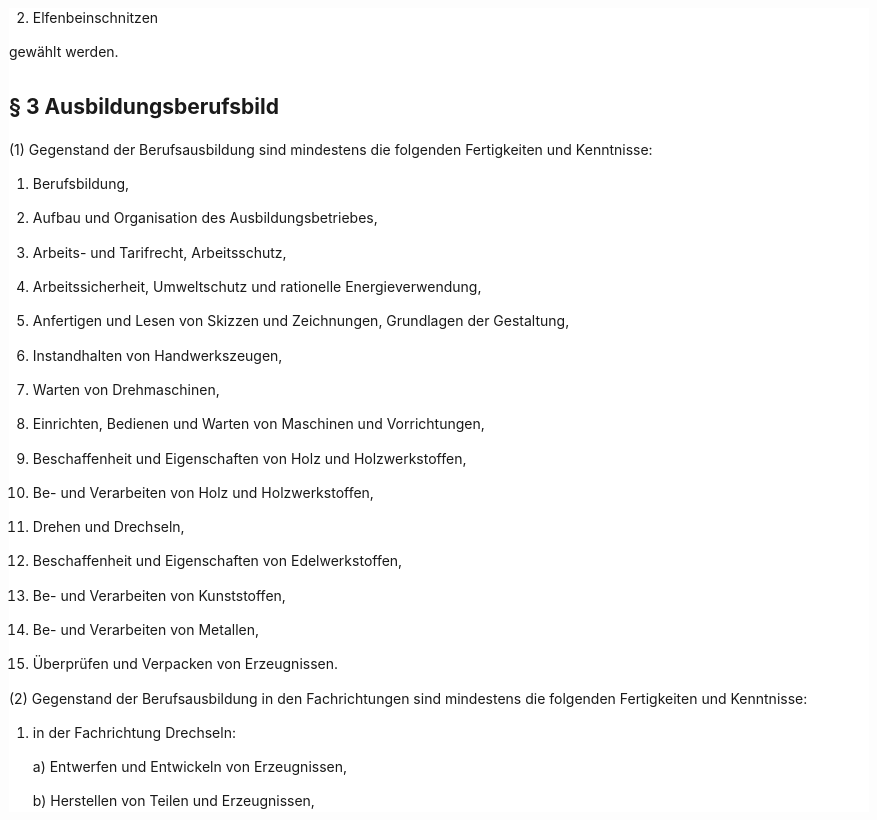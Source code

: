 
2.  Elfenbeinschnitzen



gewählt werden.


## § 3 Ausbildungsberufsbild

(1) Gegenstand der Berufsausbildung sind mindestens die folgenden
Fertigkeiten und Kenntnisse:

1.  Berufsbildung,


2.  Aufbau und Organisation des Ausbildungsbetriebes,


3.  Arbeits- und Tarifrecht, Arbeitsschutz,


4.  Arbeitssicherheit, Umweltschutz und rationelle Energieverwendung,


5.  Anfertigen und Lesen von Skizzen und Zeichnungen, Grundlagen der
    Gestaltung,


6.  Instandhalten von Handwerkszeugen,


7.  Warten von Drehmaschinen,


8.  Einrichten, Bedienen und Warten von Maschinen und Vorrichtungen,


9.  Beschaffenheit und Eigenschaften von Holz und Holzwerkstoffen,


10. Be- und Verarbeiten von Holz und Holzwerkstoffen,


11. Drehen und Drechseln,


12. Beschaffenheit und Eigenschaften von Edelwerkstoffen,


13. Be- und Verarbeiten von Kunststoffen,


14. Be- und Verarbeiten von Metallen,


15. Überprüfen und Verpacken von Erzeugnissen.




(2) Gegenstand der Berufsausbildung in den Fachrichtungen sind
mindestens die folgenden Fertigkeiten und Kenntnisse:

1.  in der Fachrichtung Drechseln:

    a)  Entwerfen und Entwickeln von Erzeugnissen,


    b)  Herstellen von Teilen und Erzeugnissen,
